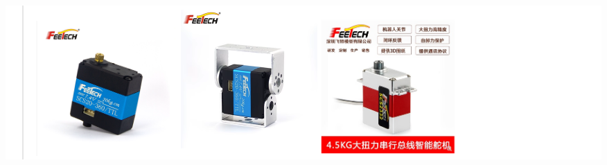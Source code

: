 > <img src = "imgs/8.png" width = "25%"><img src = "imgs/9.png" width = "25%"><img src = "imgs/11.png" width = "25%">